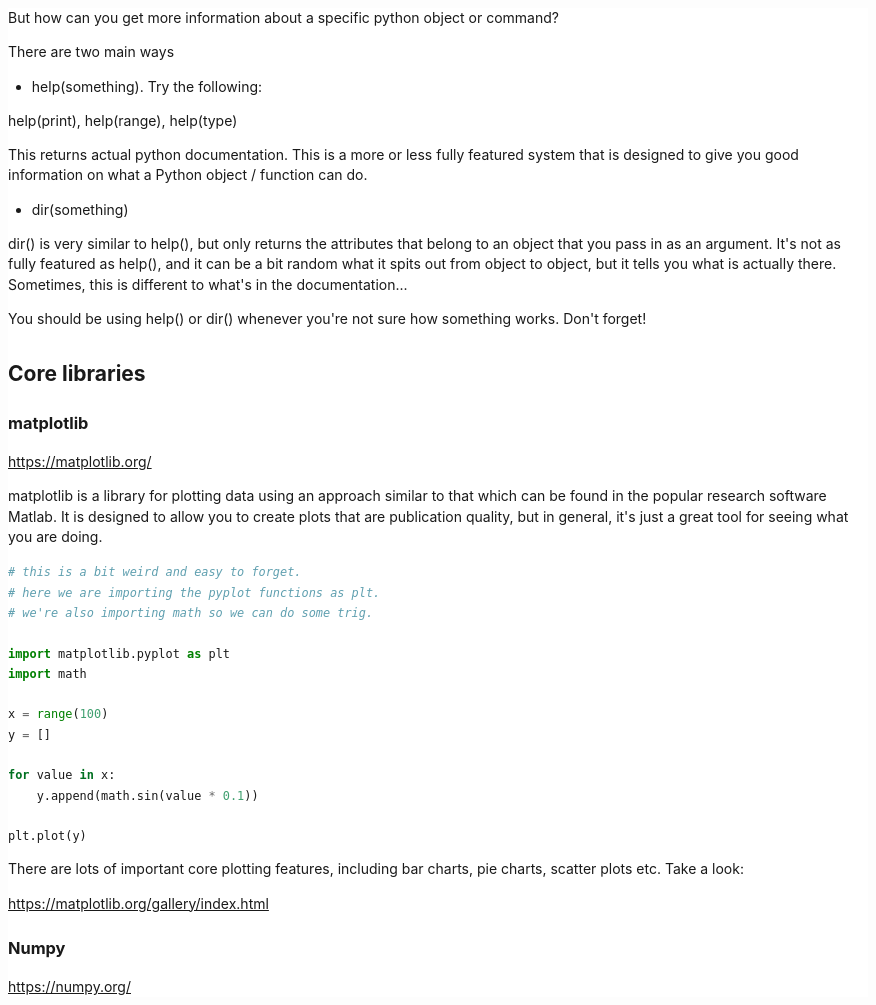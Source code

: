 But how can you get more information about a specific python object or command?

There are two main ways

* help(something). Try the following:

help(print), help(range), help(type)

This returns actual python documentation. This is a more or less fully featured system that is designed to give you good information on what a Python object / function can do.

* dir(something)

dir() is very similar to help(), but only returns the attributes that belong to an object that you pass in as an argument. It's not as fully featured as help(), and it can be a bit random what it spits out from object to object, but it tells you what is actually there. Sometimes, this is different to what's in the documentation...

You should be using help() or dir() whenever you're not sure how something works. Don't forget!

##  Core libraries

### matplotlib

https://matplotlib.org/

matplotlib is a library for plotting data using an approach similar to that which can be found in the popular research software Matlab. It is designed to allow you to create plots that are publication quality, but in general, it's just a great tool for seeing what you are doing.

```python
# this is a bit weird and easy to forget.
# here we are importing the pyplot functions as plt.
# we're also importing math so we can do some trig.

import matplotlib.pyplot as plt
import math

x = range(100)
y = []

for value in x:
    y.append(math.sin(value * 0.1))

plt.plot(y)

```
There are lots of important core plotting features, including bar charts, pie charts, scatter plots etc. Take a look:

https://matplotlib.org/gallery/index.html

### Numpy

https://numpy.org/

